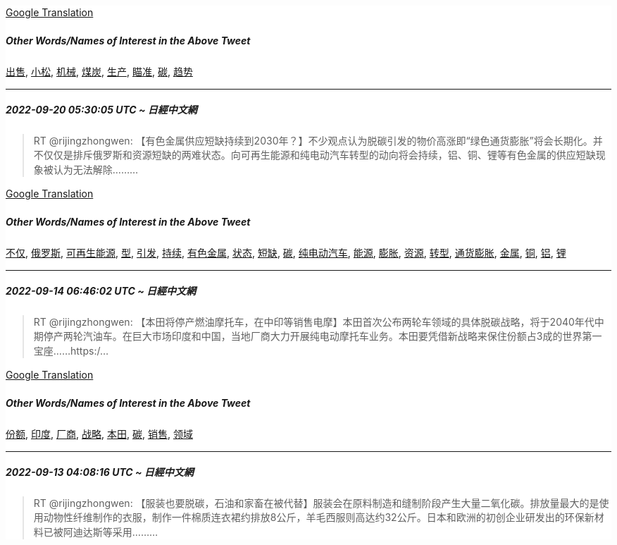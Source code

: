 [Google Translation](https://translate.google.com/?hi=en&tab=TT&sl=zh-CN&tl=en&op=translate&text=RT+%40rijingzhongwen%3A+%E3%80%90%E5%B0%8F%E6%9D%BE%E5%B0%86%E5%87%BA%E5%94%AE%E4%B8%AD%E5%9B%BD%E7%9A%844%E5%AE%B6%E7%85%A4%E7%82%AD%E6%9C%BA%E6%A2%B0%E5%B7%A5%E5%8E%82%E3%80%91%E5%B0%8F%E6%9D%BE%E7%9B%AE%E5%89%8D%E6%AD%A3%E7%9E%84%E5%87%86%E8%84%B1%E7%A2%B3%E8%B6%8B%E5%8A%BF%EF%BC%8C%E5%9C%A8%E5%85%A8%E7%90%83%E8%8C%83%E5%9B%B4%E5%86%85%E6%8E%A8%E8%BF%9B%E7%85%A4%E7%82%AD%E6%96%B9%E9%9D%A2%E7%9A%84%E7%94%9F%E4%BA%A7%E9%87%8D%E7%BB%84%E2%80%A6%E2%80%A6https%3A%2F%2Ft.co%2FwMhlLnDupq)
##### Other Words/Names of Interest in the Above Tweet
[出售](出售.md), [小松](小松.md), [机械](机械.md), [煤炭](煤炭.md), [生产](生产.md), [瞄准](瞄准.md), [碳](碳.md), [趋势](趋势.md)
___
##### 2022-09-20 05:30:05 UTC ~ 日經中文網
> RT @rijingzhongwen: 【有色金属供应短缺持续到2030年？】不少观点认为脱碳引发的物价高涨即“绿色通货膨胀”将会长期化。并不仅仅是排斥俄罗斯和资源短缺的两难状态。向可再生能源和纯电动汽车转型的动向将会持续，铝、铜、锂等有色金属的供应短缺现象被认为无法解除………

[Google Translation](https://translate.google.com/?hi=en&tab=TT&sl=zh-CN&tl=en&op=translate&text=RT+%40rijingzhongwen%3A+%E3%80%90%E6%9C%89%E8%89%B2%E9%87%91%E5%B1%9E%E4%BE%9B%E5%BA%94%E7%9F%AD%E7%BC%BA%E6%8C%81%E7%BB%AD%E5%88%B02030%E5%B9%B4%EF%BC%9F%E3%80%91%E4%B8%8D%E5%B0%91%E8%A7%82%E7%82%B9%E8%AE%A4%E4%B8%BA%E8%84%B1%E7%A2%B3%E5%BC%95%E5%8F%91%E7%9A%84%E7%89%A9%E4%BB%B7%E9%AB%98%E6%B6%A8%E5%8D%B3%E2%80%9C%E7%BB%BF%E8%89%B2%E9%80%9A%E8%B4%A7%E8%86%A8%E8%83%80%E2%80%9D%E5%B0%86%E4%BC%9A%E9%95%BF%E6%9C%9F%E5%8C%96%E3%80%82%E5%B9%B6%E4%B8%8D%E4%BB%85%E4%BB%85%E6%98%AF%E6%8E%92%E6%96%A5%E4%BF%84%E7%BD%97%E6%96%AF%E5%92%8C%E8%B5%84%E6%BA%90%E7%9F%AD%E7%BC%BA%E7%9A%84%E4%B8%A4%E9%9A%BE%E7%8A%B6%E6%80%81%E3%80%82%E5%90%91%E5%8F%AF%E5%86%8D%E7%94%9F%E8%83%BD%E6%BA%90%E5%92%8C%E7%BA%AF%E7%94%B5%E5%8A%A8%E6%B1%BD%E8%BD%A6%E8%BD%AC%E5%9E%8B%E7%9A%84%E5%8A%A8%E5%90%91%E5%B0%86%E4%BC%9A%E6%8C%81%E7%BB%AD%EF%BC%8C%E9%93%9D%E3%80%81%E9%93%9C%E3%80%81%E9%94%82%E7%AD%89%E6%9C%89%E8%89%B2%E9%87%91%E5%B1%9E%E7%9A%84%E4%BE%9B%E5%BA%94%E7%9F%AD%E7%BC%BA%E7%8E%B0%E8%B1%A1%E8%A2%AB%E8%AE%A4%E4%B8%BA%E6%97%A0%E6%B3%95%E8%A7%A3%E9%99%A4%E2%80%A6%E2%80%A6%E2%80%A6)
##### Other Words/Names of Interest in the Above Tweet
[不仅](不仅.md), [俄罗斯](俄罗斯.md), [可再生能源](可再生能源.md), [型](型.md), [引发](引发.md), [持续](持续.md), [有色金属](有色金属.md), [状态](状态.md), [短缺](短缺.md), [碳](碳.md), [纯电动汽车](纯电动汽车.md), [能源](能源.md), [膨胀](膨胀.md), [资源](资源.md), [转型](转型.md), [通货膨胀](通货膨胀.md), [金属](金属.md), [铜](铜.md), [铝](铝.md), [锂](锂.md)
___
##### 2022-09-14 06:46:02 UTC ~ 日經中文網
> RT @rijingzhongwen: 【本田将停产燃油摩托车，在中印等销售电摩】本田首次公布两轮车领域的具体脱碳战略，将于2040年代中期停产两轮汽油车。在巨大市场印度和中国，当地厂商大力开展纯电动摩托车业务。本田要凭借新战略来保住份额占3成的世界第一宝座……https:/…

[Google Translation](https://translate.google.com/?hi=en&tab=TT&sl=zh-CN&tl=en&op=translate&text=RT+%40rijingzhongwen%3A+%E3%80%90%E6%9C%AC%E7%94%B0%E5%B0%86%E5%81%9C%E4%BA%A7%E7%87%83%E6%B2%B9%E6%91%A9%E6%89%98%E8%BD%A6%EF%BC%8C%E5%9C%A8%E4%B8%AD%E5%8D%B0%E7%AD%89%E9%94%80%E5%94%AE%E7%94%B5%E6%91%A9%E3%80%91%E6%9C%AC%E7%94%B0%E9%A6%96%E6%AC%A1%E5%85%AC%E5%B8%83%E4%B8%A4%E8%BD%AE%E8%BD%A6%E9%A2%86%E5%9F%9F%E7%9A%84%E5%85%B7%E4%BD%93%E8%84%B1%E7%A2%B3%E6%88%98%E7%95%A5%EF%BC%8C%E5%B0%86%E4%BA%8E2040%E5%B9%B4%E4%BB%A3%E4%B8%AD%E6%9C%9F%E5%81%9C%E4%BA%A7%E4%B8%A4%E8%BD%AE%E6%B1%BD%E6%B2%B9%E8%BD%A6%E3%80%82%E5%9C%A8%E5%B7%A8%E5%A4%A7%E5%B8%82%E5%9C%BA%E5%8D%B0%E5%BA%A6%E5%92%8C%E4%B8%AD%E5%9B%BD%EF%BC%8C%E5%BD%93%E5%9C%B0%E5%8E%82%E5%95%86%E5%A4%A7%E5%8A%9B%E5%BC%80%E5%B1%95%E7%BA%AF%E7%94%B5%E5%8A%A8%E6%91%A9%E6%89%98%E8%BD%A6%E4%B8%9A%E5%8A%A1%E3%80%82%E6%9C%AC%E7%94%B0%E8%A6%81%E5%87%AD%E5%80%9F%E6%96%B0%E6%88%98%E7%95%A5%E6%9D%A5%E4%BF%9D%E4%BD%8F%E4%BB%BD%E9%A2%9D%E5%8D%A03%E6%88%90%E7%9A%84%E4%B8%96%E7%95%8C%E7%AC%AC%E4%B8%80%E5%AE%9D%E5%BA%A7%E2%80%A6%E2%80%A6https%3A%2F%E2%80%A6)
##### Other Words/Names of Interest in the Above Tweet
[份额](份额.md), [印度](印度.md), [厂商](厂商.md), [战略](战略.md), [本田](本田.md), [碳](碳.md), [销售](销售.md), [领域](领域.md)
___
##### 2022-09-13 04:08:16 UTC ~ 日經中文網
> RT @rijingzhongwen: 【服装也要脱碳，石油和家畜在被代替】服装会在原料制造和缝制阶段产生大量二氧化碳。排放量最大的是使用动物性纤维制作的衣服，制作一件棉质连衣裙约排放8公斤，羊毛西服则高达约32公斤。日本和欧洲的初创企业研发出的环保新材料已被阿迪达斯等采用………
